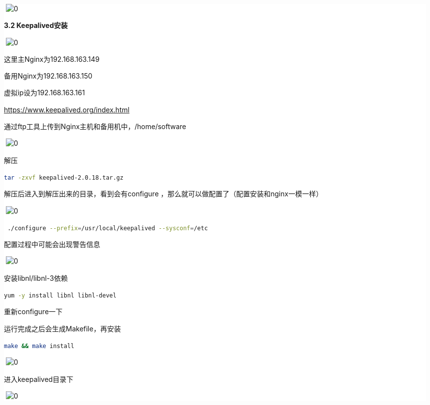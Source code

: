 ​    ![0](https://note.youdao.com/yws/public/resource/ba763d6c0852d9d9a22dc45326d97c4e/xmlnote/DA64D7C0B8D145A9B7B06AD1731B187D/66822)

**3.2 Keepalived安装**

​    ![0](https://note.youdao.com/yws/public/resource/ba763d6c0852d9d9a22dc45326d97c4e/xmlnote/5E8DB39AB609414C9A35ECACAD39B110/66825)

这里主Nginx为192.168.163.149

备用Nginx为192.168.163.150

虚拟ip设为192.168.163.161

https://www.keepalived.org/index.html

通过ftp工具上传到Nginx主机和备用机中，/home/software

​    ![0](https://note.youdao.com/yws/public/resource/ba763d6c0852d9d9a22dc45326d97c4e/xmlnote/A04BD9EAB1574383A4F50BA52B26A9E9/66841)

解压

```bash
tar -zxvf keepalived-2.0.18.tar.gz                
```

解压后进入到解压出来的目录，看到会有configure ，那么就可以做配置了（配置安装和nginx一模一样）

​    ![0](https://note.youdao.com/yws/public/resource/ba763d6c0852d9d9a22dc45326d97c4e/xmlnote/B0303314EE774F05AEDAAB15778FB58D/66843)

```bash
 ./configure --prefix=/usr/local/keepalived --sysconf=/etc
```

配置过程中可能会出现警告信息

​    ![0](https://note.youdao.com/yws/public/resource/ba763d6c0852d9d9a22dc45326d97c4e/xmlnote/B7ECD09084A74097AA8BE87F81CD28B6/66857)

安装libnl/libnl-3依赖

```bash
yum -y install libnl libnl-devel                    
```

重新configure一下

运行完成之后会生成Makefile，再安装

```bash
make && make install                        
```

​    ![0](https://note.youdao.com/yws/public/resource/ba763d6c0852d9d9a22dc45326d97c4e/xmlnote/CB02EF92D6AB4B38AF382B516ED385A3/66850)

进入keepalived目录下

​    ![0](https://note.youdao.com/yws/public/resource/ba763d6c0852d9d9a22dc45326d97c4e/xmlnote/6C798AE43D784B0EB97BB1086AD83CF1/66852)
